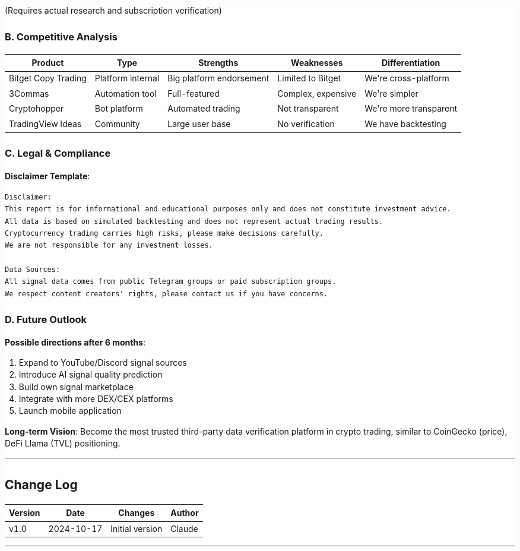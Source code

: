(Requires actual research and subscription verification)

### B. Competitive Analysis

| Product             | Type              | Strengths                | Weaknesses         | Differentiation        |
| ------------------- | ----------------- | ------------------------ | ------------------ | ---------------------- |
| Bitget Copy Trading | Platform internal | Big platform endorsement | Limited to Bitget  | We're cross-platform   |
| 3Commas             | Automation tool   | Full-featured            | Complex, expensive | We're simpler          |
| Cryptohopper        | Bot platform      | Automated trading        | Not transparent    | We're more transparent |
| TradingView Ideas   | Community         | Large user base          | No verification    | We have backtesting    |

### C. Legal & Compliance

**Disclaimer Template**:

```
Disclaimer:
This report is for informational and educational purposes only and does not constitute investment advice.
All data is based on simulated backtesting and does not represent actual trading results.
Cryptocurrency trading carries high risks, please make decisions carefully.
We are not responsible for any investment losses.

Data Sources:
All signal data comes from public Telegram groups or paid subscription groups.
We respect content creators' rights, please contact us if you have concerns.
```

### D. Future Outlook

**Possible directions after 6 months**:

1. Expand to YouTube/Discord signal sources
2. Introduce AI signal quality prediction
3. Build own signal marketplace
4. Integrate with more DEX/CEX platforms
5. Launch mobile application

**Long-term Vision**:
Become the most trusted third-party data verification platform in crypto trading,
similar to CoinGecko (price), DeFi Llama (TVL) positioning.

---

## Change Log

| Version | Date       | Changes         | Author |
| ------- | ---------- | --------------- | ------ |
| v1.0    | 2024-10-17 | Initial version | Claude |

---
